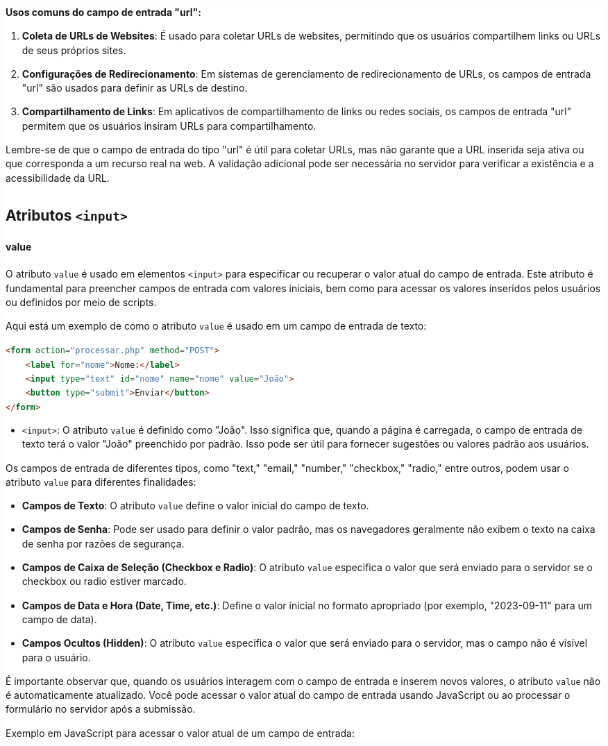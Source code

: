 **Usos comuns do campo de entrada "url":**

1. **Coleta de URLs de Websites**: É usado para coletar URLs de websites, permitindo que os usuários compartilhem links ou URLs de seus próprios sites.

2. **Configurações de Redirecionamento**: Em sistemas de gerenciamento de redirecionamento de URLs, os campos de entrada "url" são usados para definir as URLs de destino.

3. **Compartilhamento de Links**: Em aplicativos de compartilhamento de links ou redes sociais, os campos de entrada "url" permitem que os usuários insiram URLs para compartilhamento.

Lembre-se de que o campo de entrada do tipo "url" é útil para coletar URLs, mas não garante que a URL inserida seja ativa ou que corresponda a um recurso real na web. A validação adicional pode ser necessária no servidor para verificar a existência e a acessibilidade da URL.

## Atributos `<input>`
#### value
O atributo `value` é usado em elementos `<input>` para especificar ou recuperar o valor atual do campo de entrada. Este atributo é fundamental para preencher campos de entrada com valores iniciais, bem como para acessar os valores inseridos pelos usuários ou definidos por meio de scripts.

Aqui está um exemplo de como o atributo `value` é usado em um campo de entrada de texto:

```html
<form action="processar.php" method="POST">
    <label for="nome">Nome:</label>
    <input type="text" id="nome" name="nome" value="João">
    <button type="submit">Enviar</button>
</form>
```

- `<input>`: O atributo `value` é definido como "João". Isso significa que, quando a página é carregada, o campo de entrada de texto terá o valor "João" preenchido por padrão. Isso pode ser útil para fornecer sugestões ou valores padrão aos usuários.

Os campos de entrada de diferentes tipos, como "text," "email," "number," "checkbox," "radio," entre outros, podem usar o atributo `value` para diferentes finalidades:

- **Campos de Texto**: O atributo `value` define o valor inicial do campo de texto.

- **Campos de Senha**: Pode ser usado para definir o valor padrão, mas os navegadores geralmente não exibem o texto na caixa de senha por razões de segurança.

- **Campos de Caixa de Seleção (Checkbox e Radio)**: O atributo `value` especifica o valor que será enviado para o servidor se o checkbox ou radio estiver marcado.

- **Campos de Data e Hora (Date, Time, etc.)**: Define o valor inicial no formato apropriado (por exemplo, "2023-09-11" para um campo de data).

- **Campos Ocultos (Hidden)**: O atributo `value` especifica o valor que será enviado para o servidor, mas o campo não é visível para o usuário.

É importante observar que, quando os usuários interagem com o campo de entrada e inserem novos valores, o atributo `value` não é automaticamente atualizado. Você pode acessar o valor atual do campo de entrada usando JavaScript ou ao processar o formulário no servidor após a submissão.

Exemplo em JavaScript para acessar o valor atual de um campo de entrada:
